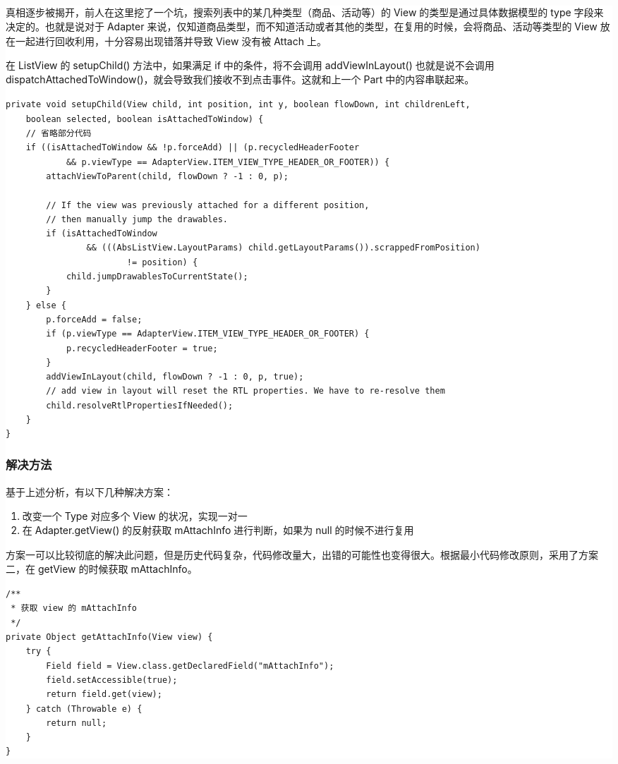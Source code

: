 真相逐步被揭开，前人在这里挖了一个坑，搜索列表中的某几种类型（商品、活动等）的 View 的类型是通过具体数据模型的 type 字段来决定的。也就是说对于 Adapter 来说，仅知道商品类型，而不知道活动或者其他的类型，在复用的时候，会将商品、活动等类型的 View 放在一起进行回收利用，十分容易出现错落并导致 View 没有被 Attach 上。

在 ListView 的 setupChild() 方法中，如果满足 if 中的条件，将不会调用 addViewInLayout() 也就是说不会调用 dispatchAttachedToWindow()，就会导致我们接收不到点击事件。这就和上一个 Part 中的内容串联起来。

```
private void setupChild(View child, int position, int y, boolean flowDown, int childrenLeft,
    boolean selected, boolean isAttachedToWindow) {
    // 省略部分代码
    if ((isAttachedToWindow && !p.forceAdd) || (p.recycledHeaderFooter
            && p.viewType == AdapterView.ITEM_VIEW_TYPE_HEADER_OR_FOOTER)) {
        attachViewToParent(child, flowDown ? -1 : 0, p);

        // If the view was previously attached for a different position,
        // then manually jump the drawables.
        if (isAttachedToWindow
                && (((AbsListView.LayoutParams) child.getLayoutParams()).scrappedFromPosition)
                        != position) {
            child.jumpDrawablesToCurrentState();
        }
    } else {
        p.forceAdd = false;
        if (p.viewType == AdapterView.ITEM_VIEW_TYPE_HEADER_OR_FOOTER) {
            p.recycledHeaderFooter = true;
        }
        addViewInLayout(child, flowDown ? -1 : 0, p, true);
        // add view in layout will reset the RTL properties. We have to re-resolve them
        child.resolveRtlPropertiesIfNeeded();
    }
}
```

### 解决方法

基于上述分析，有以下几种解决方案：

1. 改变一个 Type 对应多个 View 的状况，实现一对一
2. 在 Adapter.getView() 的反射获取 mAttachInfo 进行判断，如果为 null 的时候不进行复用

方案一可以比较彻底的解决此问题，但是历史代码复杂，代码修改量大，出错的可能性也变得很大。根据最小代码修改原则，采用了方案二，在 getView 的时候获取 mAttachInfo。

```
/**
 * 获取 view 的 mAttachInfo
 */
private Object getAttachInfo(View view) {
    try {
        Field field = View.class.getDeclaredField("mAttachInfo");
        field.setAccessible(true);
        return field.get(view);
    } catch (Throwable e) {
        return null;
    }
}
```
